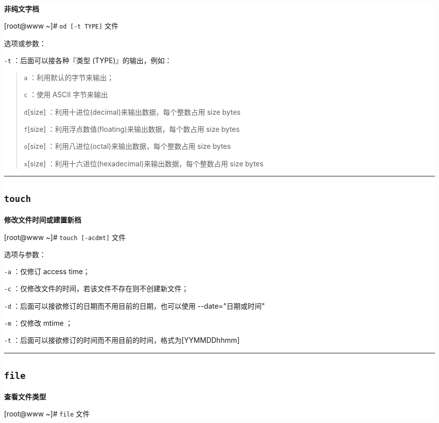 **非纯文字档**

[root@www ~]#  `od [-t TYPE]` 文件

选项或参数：

`-t`  ：后面可以接各种『类型 (TYPE)』的输出，例如：

>`a`         ：利用默认的字节来输出；
>
>`c`         ：使用 ASCII 字节来输出
>
>`d`[size] ：利用十进位(decimal)来输出数据，每个整数占用 size bytes
>
>`f`[size] ：利用浮点数值(floating)来输出数据，每个数占用 size bytes
>
>`o`[size] ：利用八进位(octal)来输出数据，每个整数占用 size bytes
>
>`x`[size] ：利用十六进位(hexadecimal)来输出数据，每个整数占用 size bytes

---

## `touch`

**修改文件时间或建置新档**

[root@www ~]#  `touch [-acdmt]` 文件

选项与参数：

`-a`  ：仅修订 access time；

`-c`  ：仅修改文件的时间，若该文件不存在则不创建新文件；

`-d`  ：后面可以接欲修订的日期而不用目前的日期，也可以使用 --date="日期或时间"

`-m`  ：仅修改 mtime ；

`-t`  ：后面可以接欲修订的时间而不用目前的时间，格式为[YYMMDDhhmm]

---

## `file`

**查看文件类型**

[root@www ~]#  `file` 文件

